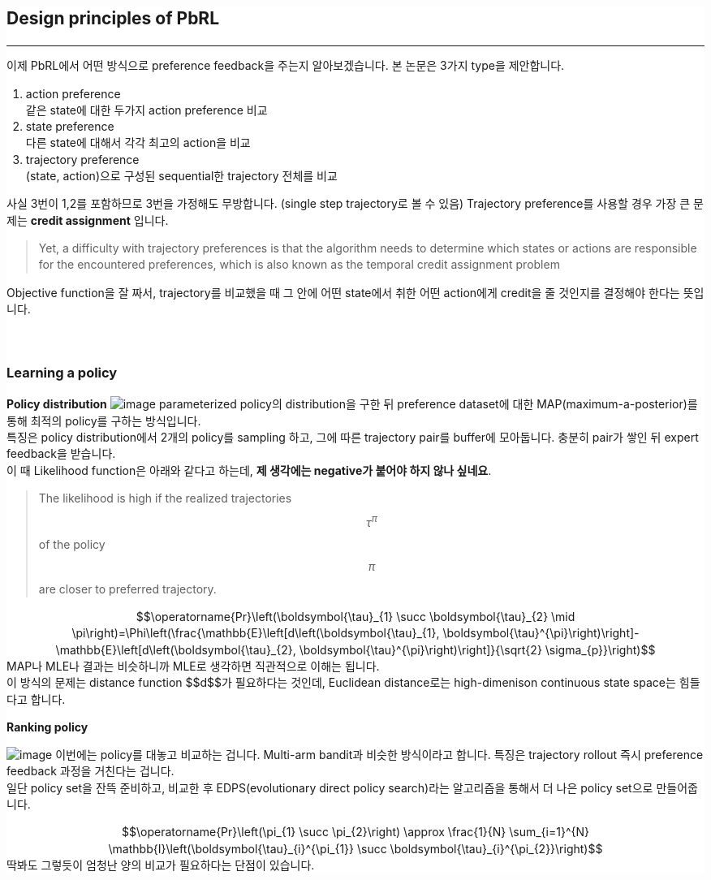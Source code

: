 ## Design principles of PbRL
---

이제 PbRL에서 어떤 방식으로 preference feedback을 주는지 알아보겠습니다. 본 논문은 3가지 type을 제안합니다.
1. action preference  
   같은 state에 대한 두가지 action preference 비교
2. state preference  
   다른 state에 대해서 각각 최고의 action을 비교
3. trajectory preference  
   (state, action)으로 구성된 sequential한 trajectory 전체를 비교
   
사실 3번이 1,2를 포함하므로 3번을 가정해도 무방합니다. (single step trajectory로 볼 수 있음) Trajectory preference를 사용할 경우 가장 큰 문제는 **credit assignment** 입니다.
> Yet, a difficulty with trajectory preferences is that the algorithm needs to determine which states or actions are responsible for the encountered preferences, which is also known as the temporal credit assignment problem

Objective function을 잘 짜서, trajectory를 비교했을 때 그 안에 어떤 state에서 취한 어떤 action에게 credit을 줄 것인지를 결정해야 한다는 뜻입니다. 

<br/>

### Learning a policy

**Policy distribution**
![image](https://user-images.githubusercontent.com/57203764/147904787-47d379c6-7168-4880-a5cf-bbb9a84d106f.png)
parameterized policy의 distribution을 구한 뒤 preference dataset에 대한 MAP(maximum-a-posterior)를 통해 최적의 policy를 구하는 방식입니다.  
특징은 policy distribution에서 2개의 policy를 sampling 하고, 그에 따른 trajectory pair를 buffer에 모아둡니다. 충분히 pair가 쌓인 뒤 expert feedback을 받습니다.  
이 때 Likelihood function은 아래와 같다고 하는데, **제 생각에는 negative가 붙어야 하지 않나 싶네요**.
> The likelihood is high if the realized trajectories $$\tau^\pi$$ of the policy $$\pi$$ are closer to preferred trajectory.  
<center>
$$\operatorname{Pr}\left(\boldsymbol{\tau}_{1} \succ \boldsymbol{\tau}_{2} \mid \pi\right)=\Phi\left(\frac{\mathbb{E}\left[d\left(\boldsymbol{\tau}_{1}, \boldsymbol{\tau}^{\pi}\right)\right]-\mathbb{E}\left[d\left(\boldsymbol{\tau}_{2}, \boldsymbol{\tau}^{\pi}\right)\right]}{\sqrt{2} \sigma_{p}}\right)$$
</center>
MAP나 MLE나 결과는 비슷하니까 MLE로 생각하면 직관적으로 이해는 됩니다.  
<br/>
이 방식의 문제는 distance function $$d$$가 필요하다는 것인데, Euclidean distance로는 high-dimenison continuous state space는 힘들다고 합니다.  

<br/>

**Ranking policy**

![image](https://user-images.githubusercontent.com/57203764/147905228-c23dbfa0-d49e-42a4-bf74-8110cf299d5c.png)
이번에는 policy를 대놓고 비교하는 겁니다. Multi-arm bandit과 비슷한 방식이라고 합니다. 특징은 trajectory rollout 즉시 preference feedback 과정을 거친다는 겁니다.  
일단 policy set을 잔뜩 준비하고, 비교한 후 EDPS(evolutionary direct policy search)라는 알고리즘을 통해서 더 나은 policy set으로 만들어줍니다.  
<center>
$$\operatorname{Pr}\left(\pi_{1} \succ \pi_{2}\right) \approx \frac{1}{N} \sum_{i=1}^{N} \mathbb{I}\left(\boldsymbol{\tau}_{i}^{\pi_{1}} \succ \boldsymbol{\tau}_{i}^{\pi_{2}}\right)$$
</center>
딱봐도 그렇듯이 엄청난 양의 비교가 필요하다는 단점이 있습니다.  

